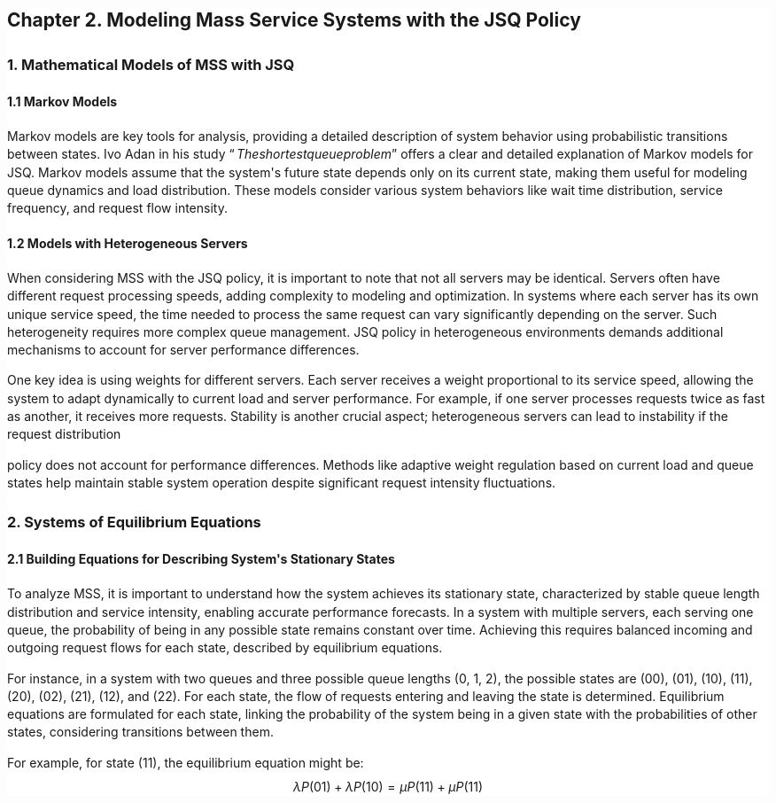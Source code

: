## Chapter 2. Modeling Mass Service Systems with the JSQ Policy

### 1. Mathematical Models of MSS with JSQ

#### 1.1 Markov Models

Markov models are key tools for analysis, providing a detailed description of system behavior using probabilistic transitions between states. Ivo Adan in his study $“The shortest queue problem”$ offers a clear and detailed explanation of Markov models for JSQ. Markov models assume that the system's future state depends only on its current state, making them useful for modeling queue dynamics and load distribution. These models consider various system behaviors like wait time distribution, service frequency, and request flow intensity.

#### 1.2 Models with Heterogeneous Servers

When considering MSS with the JSQ policy, it is important to note that not all servers may be identical. Servers often have different request processing speeds, adding complexity to modeling and optimization. In systems where each server has its own unique service speed, the time needed to process the same request can vary significantly depending on the server. Such heterogeneity requires more complex queue management. JSQ policy in heterogeneous environments demands additional mechanisms to account for server performance differences.

One key idea is using weights for different servers. Each server receives a weight proportional to its service speed, allowing the system to adapt dynamically to current load and server performance. For example, if one server processes requests twice as fast as another, it receives more requests. Stability is another crucial aspect; heterogeneous servers can lead to instability if the request distribution

 policy does not account for performance differences. Methods like adaptive weight regulation based on current load and queue states help maintain stable system operation despite significant request intensity fluctuations.

### 2. Systems of Equilibrium Equations

#### 2.1 Building Equations for Describing System's Stationary States

To analyze MSS, it is important to understand how the system achieves its stationary state, characterized by stable queue length distribution and service intensity, enabling accurate performance forecasts. In a system with multiple servers, each serving one queue, the probability of being in any possible state remains constant over time. Achieving this requires balanced incoming and outgoing request flows for each state, described by equilibrium equations.

For instance, in a system with two queues and three possible queue lengths (0, 1, 2), the possible states are (00), (01), (10), (11), (20), (02), (21), (12), and (22). For each state, the flow of requests entering and leaving the state is determined. Equilibrium equations are formulated for each state, linking the probability of the system being in a given state with the probabilities of other states, considering transitions between them.

For example, for state (11), the equilibrium equation might be:
$$\lambda P(01) + \lambda P(10) = \mu P(11) + \mu P(11)$$
